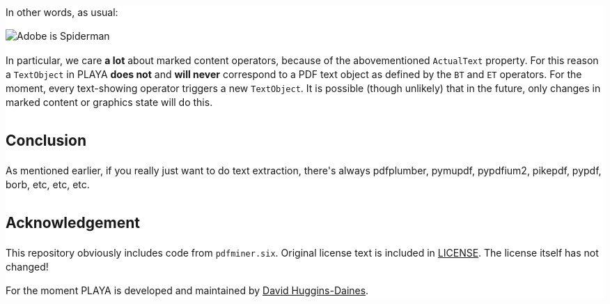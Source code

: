In other words, as usual:

![Adobe is Spiderman](./docs/adobe-spiderman.jpg)

In particular, we care **a lot** about marked content operators, because
of the abovementioned `ActualText` property.  For this reason a
`TextObject` in PLAYA **does not** and **will never** correspond to a
PDF text object as defined by the `BT` and `ET` operators.  For the
moment, every text-showing operator triggers a new `TextObject`.  It
is possible (though unlikely) that in the future, only changes in marked
content or graphics state will do this.

## Conclusion

As mentioned earlier, if you really just want to do text extraction,
there's always pdfplumber, pymupdf, pypdfium2, pikepdf, pypdf, borb,
etc, etc, etc.

## Acknowledgement

This repository obviously includes code from `pdfminer.six`.  Original
license text is included in
[LICENSE](https://github.com/dhdaines/playa/blob/main/LICENSE).  The
license itself has not changed!

For the moment PLAYA is developed and maintained by [David
Huggins-Daines](https://ecolingui.ca/).
